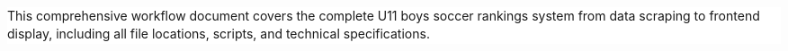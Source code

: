 
This comprehensive workflow document covers the complete U11 boys soccer rankings system from data scraping to frontend display, including all file locations, scripts, and technical specifications.
